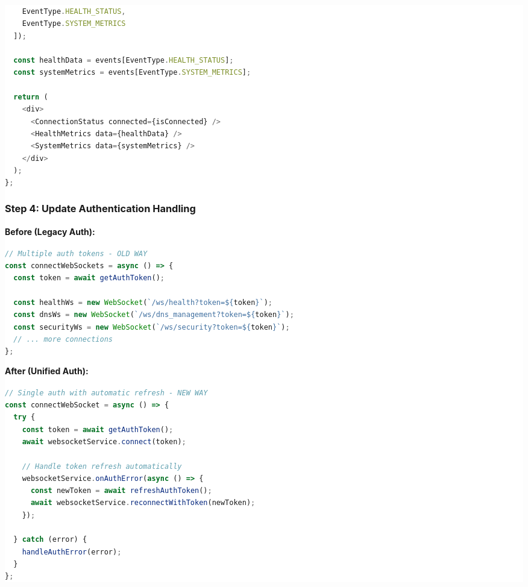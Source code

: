 ```typescript
    EventType.HEALTH_STATUS,
    EventType.SYSTEM_METRICS
  ]);
  
  const healthData = events[EventType.HEALTH_STATUS];
  const systemMetrics = events[EventType.SYSTEM_METRICS];
  
  return (
    <div>
      <ConnectionStatus connected={isConnected} />
      <HealthMetrics data={healthData} />
      <SystemMetrics data={systemMetrics} />
    </div>
  );
};
```

### Step 4: Update Authentication Handling

**Before (Legacy Auth):**
```typescript
// Multiple auth tokens - OLD WAY
const connectWebSockets = async () => {
  const token = await getAuthToken();
  
  const healthWs = new WebSocket(`/ws/health?token=${token}`);
  const dnsWs = new WebSocket(`/ws/dns_management?token=${token}`);
  const securityWs = new WebSocket(`/ws/security?token=${token}`);
  // ... more connections
};
```

**After (Unified Auth):**
```typescript
// Single auth with automatic refresh - NEW WAY
const connectWebSocket = async () => {
  try {
    const token = await getAuthToken();
    await websocketService.connect(token);
    
    // Handle token refresh automatically
    websocketService.onAuthError(async () => {
      const newToken = await refreshAuthToken();
      await websocketService.reconnectWithToken(newToken);
    });
    
  } catch (error) {
    handleAuthError(error);
  }
};
```
